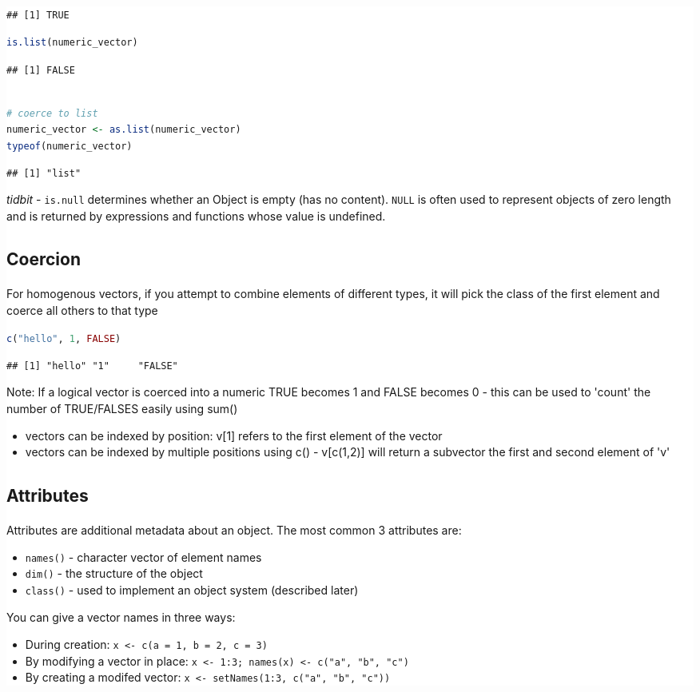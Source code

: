 ```
## [1] TRUE
```

```r
is.list(numeric_vector)
```

```
## [1] FALSE
```

```r

# coerce to list
numeric_vector <- as.list(numeric_vector)
typeof(numeric_vector)
```

```
## [1] "list"
```


*tidbit* - `is.null` determines whether an Object is empty (has no content). `NULL` is often used to represent objects of zero length and is returned by expressions and functions whose value is undefined.

## Coercion
For homogenous vectors, if you attempt to combine elements of different types, it will pick the class of the first element and coerce all others to that type


```r
c("hello", 1, FALSE)
```

```
## [1] "hello" "1"     "FALSE"
```


Note: If a logical vector is coerced into a numeric TRUE becomes 1 and FALSE becomes 0 - this can be used to 'count' the number of TRUE/FALSES easily using sum()

* vectors can be indexed by position: v[1] refers to the first element of the vector
* vectors can be indexed by multiple positions using c() - v[c(1,2)] will return a subvector the first and second element of 'v'

## Attributes
Attributes are additional metadata about an object. The most common 3 attributes are:
* `names()` - character vector of element names
* `dim()` - the structure of the object 
* `class()` - used to implement an object system (described later)

You can give a vector names in three ways:

* During creation: `x <- c(a = 1, b = 2, c = 3)`
* By modifying a vector in place: `x <- 1:3; names(x) <- c("a", "b", "c")`
* By creating a modifed vector: `x <- setNames(1:3, c("a", "b", "c"))`
